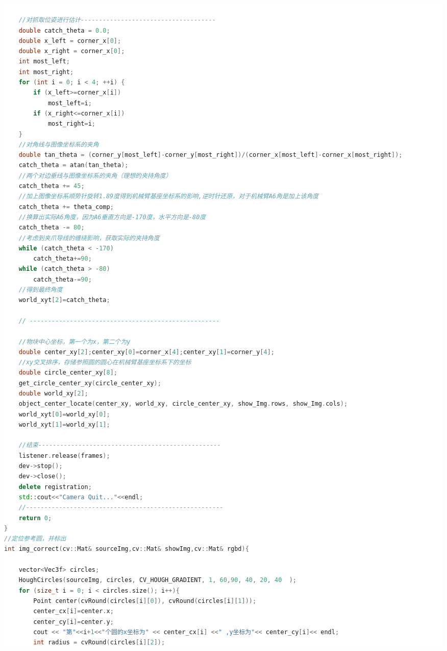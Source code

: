 ```c++

    //对抓取位姿进行估计-------------------------------------
    double catch_theta = 0.0;
    double x_left = corner_x[0];
    double x_right = corner_x[0];
    int most_left;
    int most_right;
    for (int i = 0; i < 4; ++i) {
        if (x_left>=corner_x[i])
            most_left=i;
        if (x_right<=corner_x[i])
            most_right=i;
    }
    //对角线与图像坐标系的夹角
    double tan_theta = (corner_y[most_left]-corner_y[most_right])/(corner_x[most_left]-corner_x[most_right]);
    catch_theta = atan(tan_theta);
    //两个对边垂线与图像坐标系的夹角（理想的夹持角度）
    catch_theta += 45;
    //加上图像坐标系顺势针旋转1.89度得到机械臂基座坐标系的影响,逆时针还原，对于机械臂A6角是加上该角度
    catch_theta += theta_comp;
    //换算出实际A6角度，因为A6垂直方向是-170度，水平方向是-80度
    catch_theta -= 80;
    //考虑到夹爪导线的缠绕影响，获取实际的夹持角度
    while (catch_theta < -170)
        catch_theta+=90;
    while (catch_theta > -80)
        catch_theta-=90;
    //得到最终角度
    world_xyt[2]=catch_theta;

    // ----------------------------------------------------

    //物块中心坐标，第一个为x，第二个为y
    double center_xy[2];center_xy[0]=corner_x[4];center_xy[1]=corner_y[4];
    //xy交叉排序，存储参照圆的圆心在机械臂基座坐标系下的坐标
    double circle_center_xy[8];
    get_circle_center_xy(circle_center_xy);
    double world_xy[2];
    object_center_locate(center_xy, world_xy, circle_center_xy, show_Img.rows, show_Img.cols);
    world_xyt[0]=world_xy[0];
    world_xyt[1]=world_xy[1];

    //结束--------------------------------------------------
    listener.release(frames);
    dev->stop();
    dev->close();
    delete registration;
    std::cout<<"Camera Quit..."<<endl;
    //------------------------------------------------------
    return 0;
}
//定位参考圆，并标出
int img_correct(cv::Mat& sourceImg,cv::Mat& showImg,cv::Mat& rgbd){

    vector<Vec3f> circles;
    HoughCircles(sourceImg, circles, CV_HOUGH_GRADIENT, 1, 60,90, 40, 20, 40  );
    for (size_t i = 0; i < circles.size(); i++){
        Point center(cvRound(circles[i][0]), cvRound(circles[i][1]));
        center_cx[i]=center.x;
        center_cy[i]=center.y;
        cout << "第"<<i+1<<"个圆的x坐标为" << center_cx[i] <<" ,y坐标为"<< center_cy[i]<< endl;
        int radius = cvRound(circles[i][2]);
```